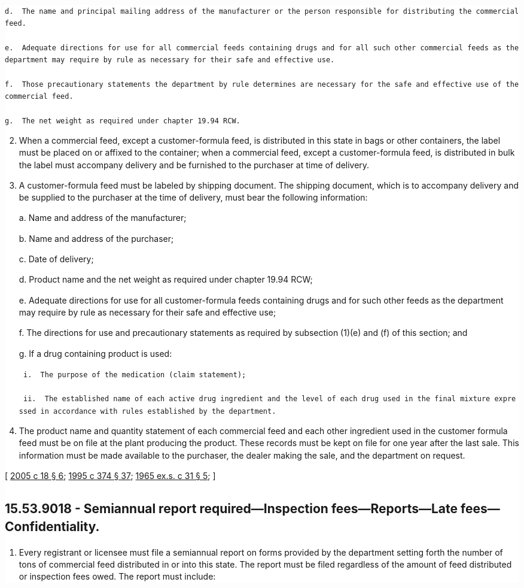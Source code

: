     d.  The name and principal mailing address of the manufacturer or the person responsible for distributing the commercial feed.

    e.  Adequate directions for use for all commercial feeds containing drugs and for all such other commercial feeds as the department may require by rule as necessary for their safe and effective use.

    f.  Those precautionary statements the department by rule determines are necessary for the safe and effective use of the commercial feed.

    g.  The net weight as required under chapter 19.94 RCW.

2. When a commercial feed, except a customer-formula feed, is distributed in this state in bags or other containers, the label must be placed on or affixed to the container; when a commercial feed, except a customer-formula feed, is distributed in bulk the label must accompany delivery and be furnished to the purchaser at time of delivery.

3. A customer-formula feed must be labeled by shipping document. The shipping document, which is to accompany delivery and be supplied to the purchaser at the time of delivery, must bear the following information:

    a.  Name and address of the manufacturer;

    b.  Name and address of the purchaser;

    c.  Date of delivery;

    d.  Product name and the net weight as required under chapter 19.94 RCW;

    e.  Adequate directions for use for all customer-formula feeds containing drugs and for such other feeds as the department may require by rule as necessary for their safe and effective use;

    f.  The directions for use and precautionary statements as required by subsection (1)(e) and (f) of this section; and

    g.  If a drug containing product is used:

        i.  The purpose of the medication (claim statement);

        ii.  The established name of each active drug ingredient and the level of each drug used in the final mixture expressed in accordance with rules established by the department.

4. The product name and quantity statement of each commercial feed and each other ingredient used in the customer formula feed must be on file at the plant producing the product. These records must be kept on file for one year after the last sale. This information must be made available to the purchaser, the dealer making the sale, and the department on request.

\[ [2005 c 18 § 6](http://lawfilesext.leg.wa.gov/biennium/2005-06/Pdf/Bills/Session%20Laws/House/1086.SL.pdf?cite=2005%20c%2018%20§%206); [1995 c 374 § 37](http://lawfilesext.leg.wa.gov/biennium/1995-96/Pdf/Bills/Session%20Laws/Senate/5315-S.SL.pdf?cite=1995%20c%20374%20§%2037); [1965 ex.s. c 31 § 5](http://leg.wa.gov/CodeReviser/documents/sessionlaw/1965ex1c31.pdf?cite=1965%20ex.s.%20c%2031%20§%205); \]

## 15.53.9018 - Semiannual report required—Inspection fees—Reports—Late fees—Confidentiality.
1. Every registrant or licensee must file a semiannual report on forms provided by the department setting forth the number of tons of commercial feed distributed in or into this state. The report must be filed regardless of the amount of feed distributed or inspection fees owed. The report must include:

